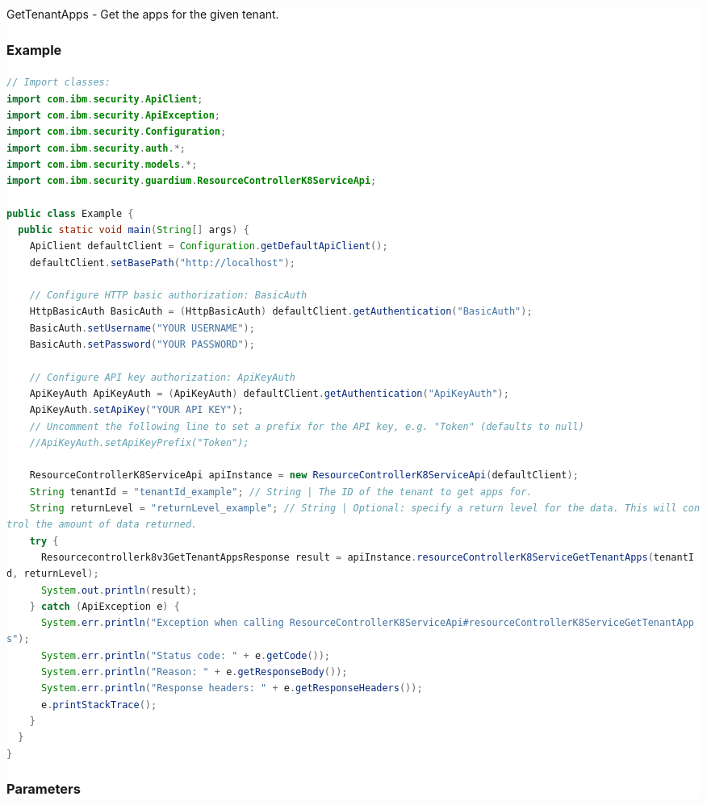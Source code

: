 GetTenantApps - Get the apps for the given tenant.

### Example
```java
// Import classes:
import com.ibm.security.ApiClient;
import com.ibm.security.ApiException;
import com.ibm.security.Configuration;
import com.ibm.security.auth.*;
import com.ibm.security.models.*;
import com.ibm.security.guardium.ResourceControllerK8ServiceApi;

public class Example {
  public static void main(String[] args) {
    ApiClient defaultClient = Configuration.getDefaultApiClient();
    defaultClient.setBasePath("http://localhost");
    
    // Configure HTTP basic authorization: BasicAuth
    HttpBasicAuth BasicAuth = (HttpBasicAuth) defaultClient.getAuthentication("BasicAuth");
    BasicAuth.setUsername("YOUR USERNAME");
    BasicAuth.setPassword("YOUR PASSWORD");

    // Configure API key authorization: ApiKeyAuth
    ApiKeyAuth ApiKeyAuth = (ApiKeyAuth) defaultClient.getAuthentication("ApiKeyAuth");
    ApiKeyAuth.setApiKey("YOUR API KEY");
    // Uncomment the following line to set a prefix for the API key, e.g. "Token" (defaults to null)
    //ApiKeyAuth.setApiKeyPrefix("Token");

    ResourceControllerK8ServiceApi apiInstance = new ResourceControllerK8ServiceApi(defaultClient);
    String tenantId = "tenantId_example"; // String | The ID of the tenant to get apps for.
    String returnLevel = "returnLevel_example"; // String | Optional: specify a return level for the data. This will control the amount of data returned.
    try {
      Resourcecontrollerk8v3GetTenantAppsResponse result = apiInstance.resourceControllerK8ServiceGetTenantApps(tenantId, returnLevel);
      System.out.println(result);
    } catch (ApiException e) {
      System.err.println("Exception when calling ResourceControllerK8ServiceApi#resourceControllerK8ServiceGetTenantApps");
      System.err.println("Status code: " + e.getCode());
      System.err.println("Reason: " + e.getResponseBody());
      System.err.println("Response headers: " + e.getResponseHeaders());
      e.printStackTrace();
    }
  }
}
```

### Parameters
